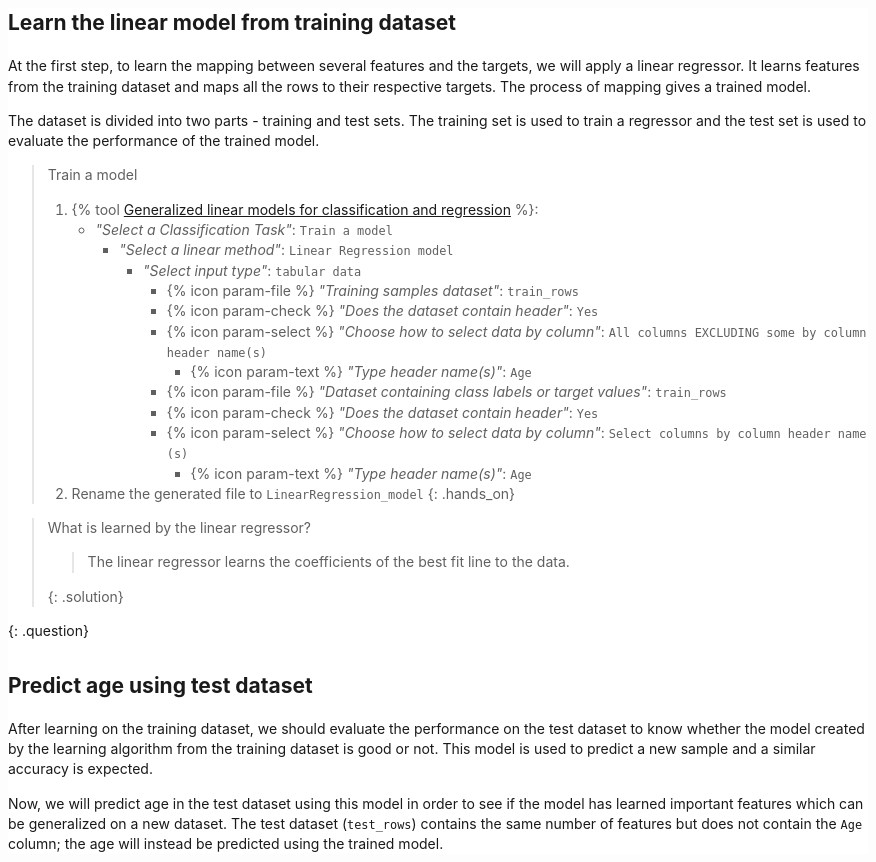 ## Learn the linear model from training dataset

At the first step, to learn the mapping between several features and the targets, we will apply a linear regressor. It learns features from the training dataset and maps all the rows to their respective targets. The process of mapping gives a trained model.

The dataset is divided into two parts - training and test sets. The training set is used to train a regressor and the test set is used to evaluate the performance of the trained model.

> <hands-on-title>Train a model</hands-on-title>
>
> 1. {% tool [Generalized linear models for classification and regression](toolshed.g2.bx.psu.edu/repos/bgruening/sklearn_generalized_linear/sklearn_generalized_linear/1.0.8.4) %}:
>    - *"Select a Classification Task"*: `Train a model`
>       - *"Select a linear method"*: `Linear Regression model`
>          - *"Select input type"*: `tabular data`
>             - {% icon param-file %} *"Training samples dataset"*: `train_rows`
>             - {% icon param-check %} *"Does the dataset contain header"*: `Yes`
>             - {% icon param-select %} *"Choose how to select data by column"*: `All columns EXCLUDING some by column header name(s)`
>                - {% icon param-text %} *"Type header name(s)"*: `Age`
>             - {% icon param-file %} *"Dataset containing class labels or target values"*: `train_rows`
>             - {% icon param-check %} *"Does the dataset contain header"*: `Yes`
>             - {% icon param-select %} *"Choose how to select data by column"*: `Select columns by column header name(s)`
>                - {% icon param-text %} *"Type header name(s)"*: `Age`
> 2. Rename the generated file to `LinearRegression_model`
{: .hands_on}

> <question-title></question-title>
>
> What is learned by the linear regressor?
>
> > <solution-title></solution-title>
> >
> > The linear regressor learns the coefficients of the best fit line to the data.
> > 
> {: .solution}
>
{: .question}

## Predict age using test dataset

After learning on the training dataset, we should evaluate the performance on the test dataset to know whether the model created by the learning algorithm from the training dataset is good or not. This model is used to predict a new sample and a similar accuracy is expected.

Now, we will predict age in the test dataset using this model in order to see if the model has learned important features which can be generalized on a new dataset. The test dataset (`test_rows`) contains the same number of features but does not contain the `Age` column; the age will instead be predicted using the trained model.
